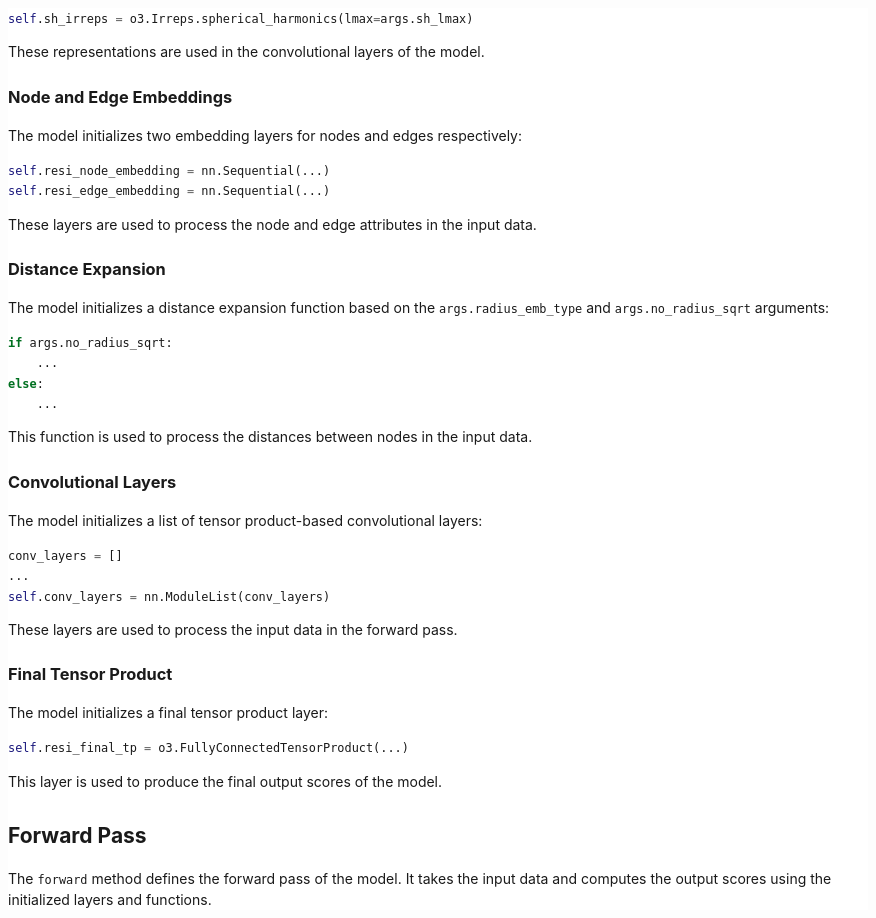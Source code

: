 ```python
self.sh_irreps = o3.Irreps.spherical_harmonics(lmax=args.sh_lmax)
```

These representations are used in the convolutional layers of the model.

### Node and Edge Embeddings

The model initializes two embedding layers for nodes and edges respectively:

```python
self.resi_node_embedding = nn.Sequential(...)
self.resi_edge_embedding = nn.Sequential(...)
```

These layers are used to process the node and edge attributes in the input data.

### Distance Expansion

The model initializes a distance expansion function based on the `args.radius_emb_type` and `args.no_radius_sqrt` arguments:

```python
if args.no_radius_sqrt:
    ...
else:
    ...
```

This function is used to process the distances between nodes in the input data.

### Convolutional Layers

The model initializes a list of tensor product-based convolutional layers:

```python
conv_layers = []
...
self.conv_layers = nn.ModuleList(conv_layers)
```

These layers are used to process the input data in the forward pass.

### Final Tensor Product

The model initializes a final tensor product layer:

```python
self.resi_final_tp = o3.FullyConnectedTensorProduct(...)
```

This layer is used to produce the final output scores of the model.

## Forward Pass

The `forward` method defines the forward pass of the model. It takes the input data and computes the output scores using the initialized layers and functions.
